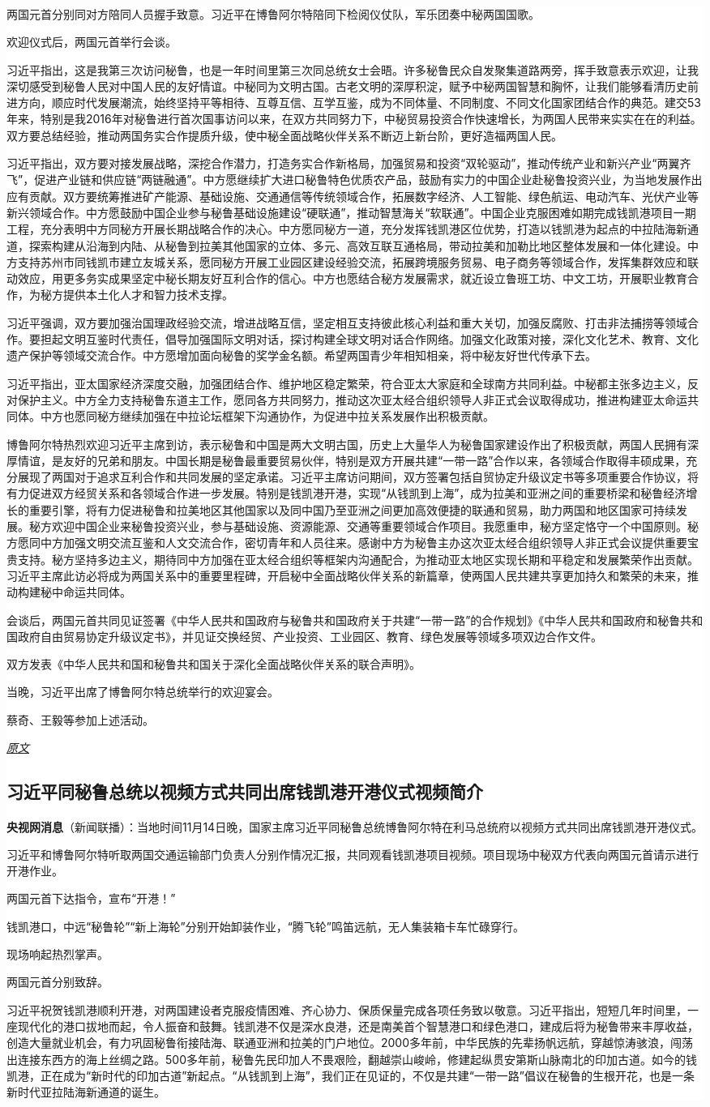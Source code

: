 两国元首分别同对方陪同人员握手致意。习近平在博鲁阿尔特陪同下检阅仪仗队，军乐团奏中秘两国国歌。

欢迎仪式后，两国元首举行会谈。

习近平指出，这是我第三次访问秘鲁，也是一年时间里第三次同总统女士会晤。许多秘鲁民众自发聚集道路两旁，挥手致意表示欢迎，让我深切感受到秘鲁人民对中国人民的友好情谊。中秘同为文明古国。古老文明的深厚积淀，赋予中秘两国智慧和胸怀，让我们能够看清历史前进方向，顺应时代发展潮流，始终坚持平等相待、互尊互信、互学互鉴，成为不同体量、不同制度、不同文化国家团结合作的典范。建交53年来，特别是我2016年对秘鲁进行首次国事访问以来，在双方共同努力下，中秘贸易投资合作快速增长，为两国人民带来实实在在的利益。双方要总结经验，推动两国务实合作提质升级，使中秘全面战略伙伴关系不断迈上新台阶，更好造福两国人民。

习近平指出，双方要对接发展战略，深挖合作潜力，打造务实合作新格局，加强贸易和投资“双轮驱动”，推动传统产业和新兴产业“两翼齐飞”，促进产业链和供应链“两链融通”。中方愿继续扩大进口秘鲁特色优质农产品，鼓励有实力的中国企业赴秘鲁投资兴业，为当地发展作出应有贡献。双方要统筹推进矿产能源、基础设施、交通通信等传统领域合作，拓展数字经济、人工智能、绿色航运、电动汽车、光伏产业等新兴领域合作。中方愿鼓励中国企业参与秘鲁基础设施建设“硬联通”，推动智慧海关“软联通”。中国企业克服困难如期完成钱凯港项目一期工程，充分表明中方同秘方开展长期战略合作的决心。中方愿同秘方一道，充分发挥钱凯港区位优势，打造以钱凯港为起点的中拉陆海新通道，探索构建从沿海到内陆、从秘鲁到拉美其他国家的立体、多元、高效互联互通格局，带动拉美和加勒比地区整体发展和一体化建设。中方支持苏州市同钱凯市建立友城关系，愿同秘方开展工业园区建设经验交流，拓展跨境服务贸易、电子商务等领域合作，发挥集群效应和联动效应，用更多务实成果坚定中秘长期友好互利合作的信心。中方也愿结合秘方发展需求，就近设立鲁班工坊、中文工坊，开展职业教育合作，为秘方提供本土化人才和智力技术支撑。

习近平强调，双方要加强治国理政经验交流，增进战略互信，坚定相互支持彼此核心利益和重大关切，加强反腐败、打击非法捕捞等领域合作。要担起文明互鉴时代责任，倡导加强国际文明对话，探讨构建全球文明对话合作网络。加强文化政策对接，深化文化艺术、教育、文化遗产保护等领域交流合作。中方愿增加面向秘鲁的奖学金名额。希望两国青少年相知相亲，将中秘友好世代传承下去。

习近平指出，亚太国家经济深度交融，加强团结合作、维护地区稳定繁荣，符合亚太大家庭和全球南方共同利益。中秘都主张多边主义，反对保护主义。中方全力支持秘鲁东道主工作，愿同各方共同努力，推动这次亚太经合组织领导人非正式会议取得成功，推进构建亚太命运共同体。中方也愿同秘方继续加强在中拉论坛框架下沟通协作，为促进中拉关系发展作出积极贡献。

博鲁阿尔特热烈欢迎习近平主席到访，表示秘鲁和中国是两大文明古国，历史上大量华人为秘鲁国家建设作出了积极贡献，两国人民拥有深厚情谊，是友好的兄弟和朋友。中国长期是秘鲁最重要贸易伙伴，特别是双方开展共建“一带一路”合作以来，各领域合作取得丰硕成果，充分展现了两国对于追求互利合作和共同发展的坚定承诺。习近平主席访问期间，双方签署包括自贸协定升级议定书等多项重要合作协议，将有力促进双方经贸关系和各领域合作进一步发展。特别是钱凯港开港，实现“从钱凯到上海”，成为拉美和亚洲之间的重要桥梁和秘鲁经济增长的重要引擎，将有力促进秘鲁和拉美地区其他国家以及同中国乃至亚洲之间更加高效便捷的联通和贸易，助力两国和地区国家可持续发展。秘方欢迎中国企业来秘鲁投资兴业，参与基础设施、资源能源、交通等重要领域合作项目。我愿重申，秘方坚定恪守一个中国原则。秘方愿同中方加强文明交流互鉴和人文交流合作，密切青年和人员往来。感谢中方为秘鲁主办这次亚太经合组织领导人非正式会议提供重要宝贵支持。秘方坚持多边主义，期待同中方加强在亚太经合组织等框架内沟通配合，为推动亚太地区实现长期和平稳定和发展繁荣作出贡献。习近平主席此访必将成为两国关系中的重要里程碑，开启秘中全面战略伙伴关系的新篇章，使两国人民共建共享更加持久和繁荣的未来，推动构建秘中命运共同体。

会谈后，两国元首共同见证签署《中华人民共和国政府与秘鲁共和国政府关于共建“一带一路”的合作规划》《中华人民共和国政府和秘鲁共和国政府自由贸易协定升级议定书》，并见证交换经贸、产业投资、工业园区、教育、绿色发展等领域多项双边合作文件。

双方发表《中华人民共和国和秘鲁共和国关于深化全面战略伙伴关系的联合声明》。

当晚，习近平出席了博鲁阿尔特总统举行的欢迎宴会。

蔡奇、王毅等参加上述活动。

*[原文](https://tv.cctv.com/2024/11/15/VIDEAy3EPCNxABHq225X0YBU241115.shtml)*


## 习近平同秘鲁总统以视频方式共同出席钱凯港开港仪式视频简介

**央视网消息**（新闻联播）：当地时间11月14日晚，国家主席习近平同秘鲁总统博鲁阿尔特在利马总统府以视频方式共同出席钱凯港开港仪式。

习近平和博鲁阿尔特听取两国交通运输部门负责人分别作情况汇报，共同观看钱凯港项目视频。项目现场中秘双方代表向两国元首请示进行开港作业。

两国元首下达指令，宣布“开港！”

钱凯港口，中远“秘鲁轮”“新上海轮”分别开始卸装作业，“腾飞轮”鸣笛远航，无人集装箱卡车忙碌穿行。

现场响起热烈掌声。

两国元首分别致辞。

习近平祝贺钱凯港顺利开港，对两国建设者克服疫情困难、齐心协力、保质保量完成各项任务致以敬意。习近平指出，短短几年时间里，一座现代化的港口拔地而起，令人振奋和鼓舞。钱凯港不仅是深水良港，还是南美首个智慧港口和绿色港口，建成后将为秘鲁带来丰厚收益，创造大量就业机会，有力巩固秘鲁衔接陆海、联通亚洲和拉美的门户地位。2000多年前，中华民族的先辈扬帆远航，穿越惊涛骇浪，闯荡出连接东西方的海上丝绸之路。500多年前，秘鲁先民印加人不畏艰险，翻越崇山峻岭，修建起纵贯安第斯山脉南北的印加古道。如今的钱凯港，正在成为“新时代的印加古道”新起点。“从钱凯到上海”，我们正在见证的，不仅是共建“一带一路”倡议在秘鲁的生根开花，也是一条新时代亚拉陆海新通道的诞生。
